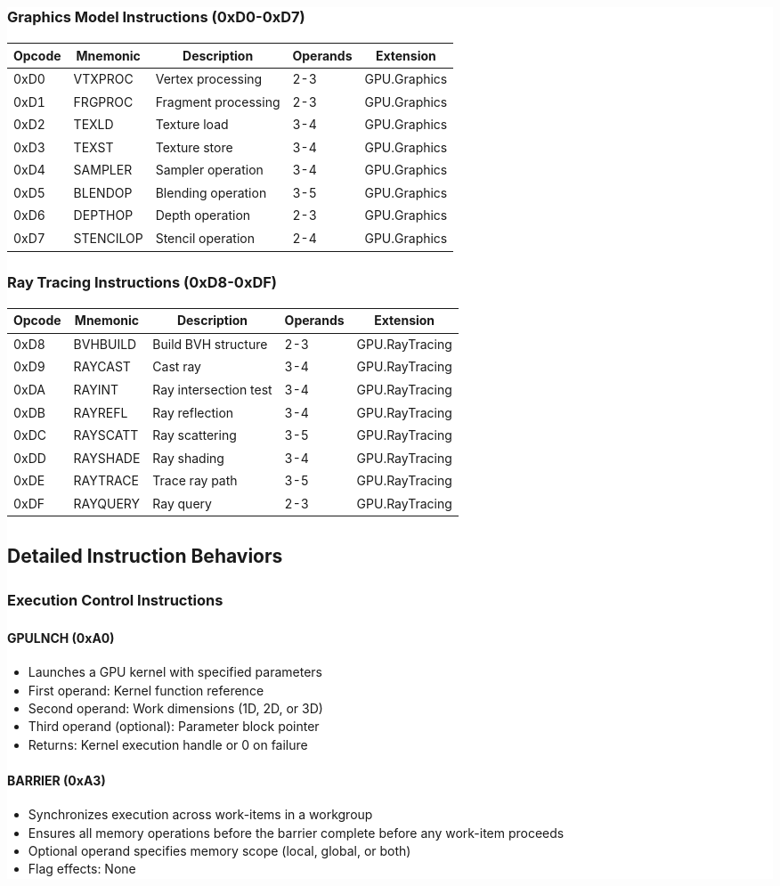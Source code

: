 ### Graphics Model Instructions (0xD0-0xD7)

| Opcode | Mnemonic | Description | Operands | Extension |
|--------|----------|-------------|----------|-----------|
| 0xD0   | VTXPROC  | Vertex processing | 2-3 | GPU.Graphics |
| 0xD1   | FRGPROC  | Fragment processing | 2-3 | GPU.Graphics |
| 0xD2   | TEXLD    | Texture load | 3-4 | GPU.Graphics |
| 0xD3   | TEXST    | Texture store | 3-4 | GPU.Graphics |
| 0xD4   | SAMPLER  | Sampler operation | 3-4 | GPU.Graphics |
| 0xD5   | BLENDOP  | Blending operation | 3-5 | GPU.Graphics |
| 0xD6   | DEPTHOP  | Depth operation | 2-3 | GPU.Graphics |
| 0xD7   | STENCILOP| Stencil operation | 2-4 | GPU.Graphics |

### Ray Tracing Instructions (0xD8-0xDF)

| Opcode | Mnemonic | Description | Operands | Extension |
|--------|----------|-------------|----------|-----------|
| 0xD8   | BVHBUILD | Build BVH structure | 2-3 | GPU.RayTracing |
| 0xD9   | RAYCAST  | Cast ray | 3-4 | GPU.RayTracing |
| 0xDA   | RAYINT   | Ray intersection test | 3-4 | GPU.RayTracing |
| 0xDB   | RAYREFL  | Ray reflection | 3-4 | GPU.RayTracing |
| 0xDC   | RAYSCATT | Ray scattering | 3-5 | GPU.RayTracing |
| 0xDD   | RAYSHADE | Ray shading | 3-4 | GPU.RayTracing |
| 0xDE   | RAYTRACE | Trace ray path | 3-5 | GPU.RayTracing |
| 0xDF   | RAYQUERY | Ray query | 2-3 | GPU.RayTracing |

## Detailed Instruction Behaviors

### Execution Control Instructions

#### GPULNCH (0xA0)
- Launches a GPU kernel with specified parameters
- First operand: Kernel function reference
- Second operand: Work dimensions (1D, 2D, or 3D)
- Third operand (optional): Parameter block pointer
- Returns: Kernel execution handle or 0 on failure

#### BARRIER (0xA3)
- Synchronizes execution across work-items in a workgroup
- Ensures all memory operations before the barrier complete before any work-item proceeds
- Optional operand specifies memory scope (local, global, or both)
- Flag effects: None
